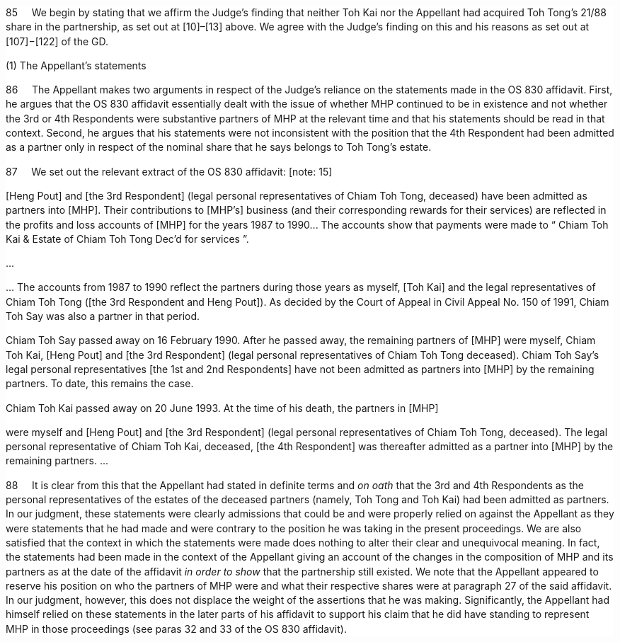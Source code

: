 85     We begin by stating that we affirm the Judge’s finding that neither Toh Kai nor the Appellant had acquired Toh Tong’s 21/88 share in the partnership, as set out at [10]–[13] above. We agree with the Judge’s finding on this and his reasons as set out at [107]−[122] of the GD. 

(1) The Appellant’s statements 

86     The Appellant makes two arguments in respect of the Judge’s reliance on the statements made in the OS 830 affidavit. First, he argues that the OS 830 affidavit essentially dealt with the issue of whether MHP continued to be in existence and not whether the 3rd or 4th Respondents were substantive partners of MHP at the relevant time and that his statements should be read in that context. Second, he argues that his statements were not inconsistent with the position that the 4th Respondent had been admitted as a partner only in respect of the nominal share that he says belongs to Toh Tong’s estate. 

87     We set out the relevant extract of the OS 830 affidavit: [note: 15] 

 [Heng Pout] and [the 3rd Respondent] (legal personal representatives of Chiam Toh Tong, deceased) have been admitted as partners into [MHP]. Their contributions to [MHP’s] business (and their corresponding rewards for their services) are reflected in the profits and loss accounts of [MHP] for the years 1987 to 1990... The accounts show that payments were made to “ Chiam Toh Kai & Estate of Chiam Toh Tong Dec’d for services ”. 

 ... 

 ... The accounts from 1987 to 1990 reflect the partners during those years as myself, [Toh Kai] and the legal representatives of Chiam Toh Tong ([the 3rd Respondent and Heng Pout]). As decided by the Court of Appeal in Civil Appeal No. 150 of 1991, Chiam Toh Say was also a partner in that period. 

 Chiam Toh Say passed away on 16 February 1990. After he passed away, the remaining partners of [MHP] were myself, Chiam Toh Kai, [Heng Pout] and [the 3rd Respondent] (legal personal representatives of Chiam Toh Tong deceased). Chiam Toh Say’s legal personal representatives [the 1st and 2nd Respondents] have not been admitted as partners into [MHP] by the remaining partners. To date, this remains the case. 

 Chiam Toh Kai passed away on 20 June 1993. At the time of his death, the partners in [MHP] 


 were myself and [Heng Pout] and [the 3rd Respondent] (legal personal representatives of Chiam Toh Tong, deceased). The legal personal representative of Chiam Toh Kai, deceased, [the 4th Respondent] was thereafter admitted as a partner into [MHP] by the remaining partners. ... 

88     It is clear from this that the Appellant had stated in definite terms and _on oath_ that the 3rd and 4th Respondents as the personal representatives of the estates of the deceased partners (namely, Toh Tong and Toh Kai) had been admitted as partners. In our judgment, these statements were clearly admissions that could be and were properly relied on against the Appellant as they were statements that he had made and were contrary to the position he was taking in the present proceedings. We are also satisfied that the context in which the statements were made does nothing to alter their clear and unequivocal meaning. In fact, the statements had been made in the context of the Appellant giving an account of the changes in the composition of MHP and its partners as at the date of the affidavit _in order to show_ that the partnership still existed. We note that the Appellant appeared to reserve his position on who the partners of MHP were and what their respective shares were at paragraph 27 of the said affidavit. In our judgment, however, this does not displace the weight of the assertions that he was making. Significantly, the Appellant had himself relied on these statements in the later parts of his affidavit to support his claim that he did have standing to represent MHP in those proceedings (see paras 32 and 33 of the OS 830 affidavit). 
